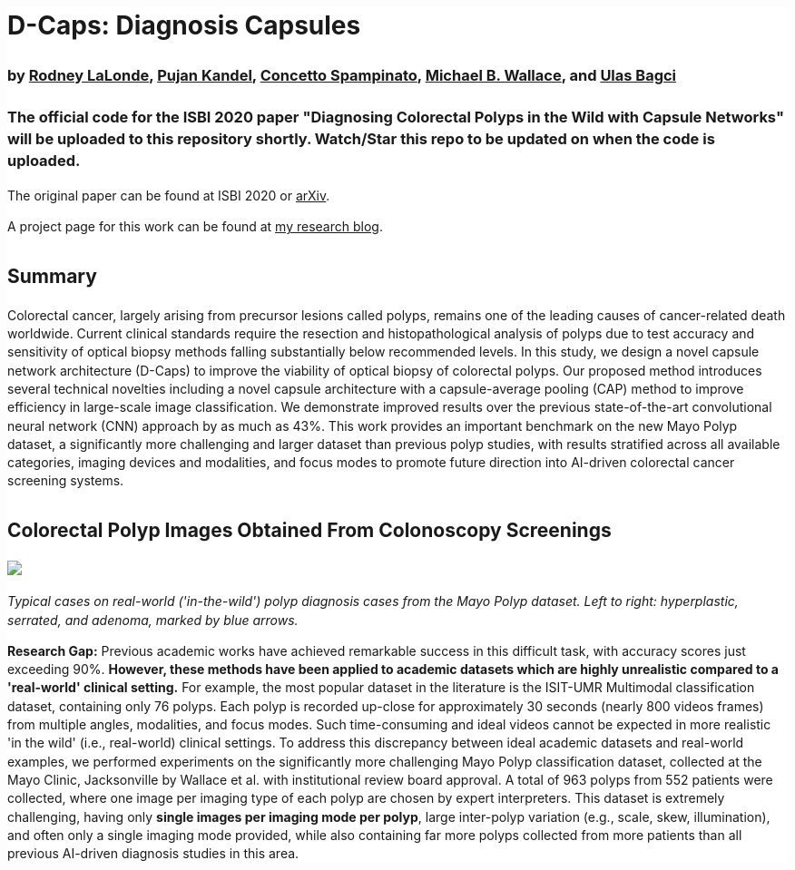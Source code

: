 # D-Caps: Diagnosis Capsules

### by [Rodney LaLonde](https://rodneylalonde.wixsite.com/personal), [Pujan Kandel](https://scholar.google.com/citations?user=SRFTA9gAAAAJ&hl=en), [Concetto Spampinato](https://scholar.google.com/citations?user=Xc2rx8j4O7UC&hl=en), [Michael B. Wallace](https://www.mayo.edu/research/faculty/wallace-michael-b-m-d/bio-00092410), and [Ulas Bagci](http://www.cs.ucf.edu/~bagci/)

### The official code for the ISBI 2020 paper "Diagnosing Colorectal Polyps in the Wild with Capsule Networks" will be uploaded to this repository shortly. Watch/Star this repo to be updated on when the code is uploaded.

The original paper can be found at ISBI 2020 or [arXiv](https://arxiv.org/abs/2001.03305).

A project page for this work can be found at [my research blog](https://rodneylalonde.wixsite.com/personal/post/d-caps-diagnosis-capsules).

## Summary
Colorectal cancer, largely arising from precursor lesions called polyps, remains one of the leading causes of cancer-related death worldwide. Current clinical standards require the resection and histopathological analysis of polyps due to test accuracy and sensitivity of optical biopsy methods falling substantially below recommended levels. In this study, we design a novel capsule network architecture (D-Caps) to improve the viability of optical biopsy of colorectal polyps. Our proposed method introduces several technical novelties including a novel capsule architecture with a capsule-average pooling (CAP) method to improve efficiency in large-scale image classification. We demonstrate improved results over the previous state-of-the-art convolutional neural network (CNN) approach by as much as 43%. This work provides an important benchmark on the new Mayo Polyp dataset, a significantly more challenging and larger dataset than previous polyp studies, with results stratified across all available categories, imaging devices and modalities, and focus modes to promote future direction into AI-driven colorectal cancer screening systems. 

## Colorectal Polyp Images Obtained From Colonoscopy Screenings

<img src="imgs/PolypExample1Cropped.png" width="900px"/>

*Typical cases on real-world ('in-the-wild') polyp diagnosis cases from the Mayo Polyp dataset. Left to right: hyperplastic, serrated, and adenoma, marked by blue arrows.*


**Research Gap:** Previous academic works have achieved remarkable success in this difficult task, with accuracy scores just exceeding 90%. **However, these methods have been applied to academic datasets which are highly unrealistic compared to a 'real-world' clinical setting.** For example, the most popular dataset in the literature is the ISIT-UMR Multimodal classification dataset, containing only 76 polyps. Each polyp is recorded up-close for approximately 30 seconds (nearly 800 videos frames) from multiple angles, modalities, and focus modes. Such time-consuming and ideal videos cannot be expected in more realistic 'in the wild' (i.e., real-world) clinical settings. To address this discrepancy between ideal academic datasets and real-world examples, we performed experiments on the significantly more challenging Mayo Polyp classification dataset, collected at the Mayo Clinic, Jacksonville by Wallace et al. with institutional review board approval. A total of 963 polyps from 552 patients were collected, where one image per imaging type of each polyp are chosen by expert interpreters. This dataset is extremely challenging, having only **single images per imaging mode per polyp**, large inter-polyp variation (e.g., scale, skew, illumination), and often only a single imaging mode provided, while also containing far more polyps collected from more patients than all previous AI-driven diagnosis studies in this area.
